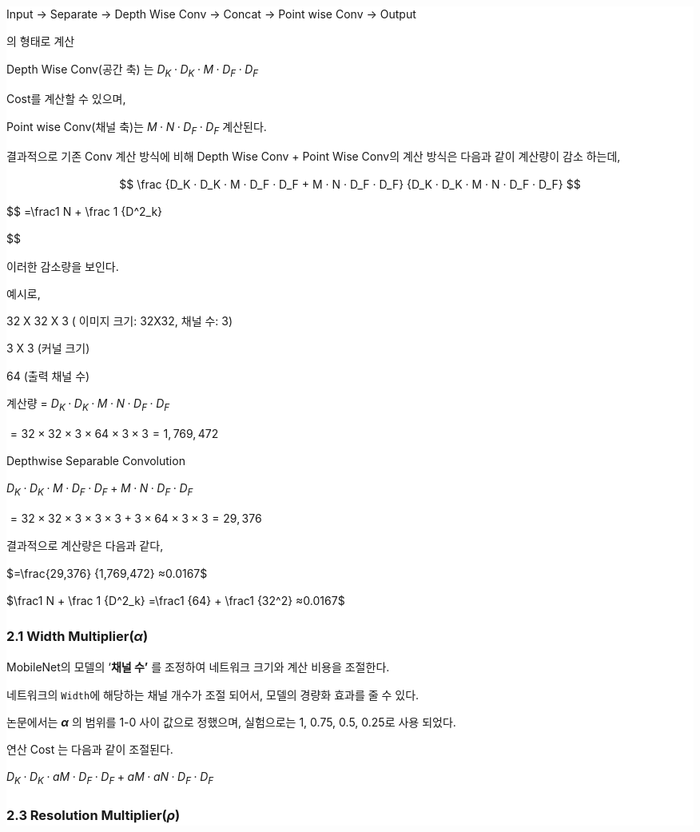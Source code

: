 Input → Separate → Depth Wise Conv → Concat → Point wise Conv → Output

의 형태로 계산

Depth Wise Conv(공간 축) 는 $D_K · D_K · M · D_F · D_F$

Cost를 계산할 수 있으며,

Point wise Conv(채널 축)는 $M · N · D_F · D_F$ 계산된다.

결과적으로 기존 Conv 계산 방식에 비해 Depth Wise Conv + Point Wise Conv의 계산 방식은 다음과 같이 계산량이 감소 하는데,

$$
\frac {D_K · D_K · M · D_F · D_F + M · N · D_F · D_F}
{D_K · D_K · M · N · D_F · D_F}
$$

$$
=\frac1 N + \frac 1 {D^2_k}

$$

이러한 감소량을 보인다.

예시로,

32 X 32 X 3 ( 이미지 크기: 32X32, 채널 수: 3)

3 X 3 (커널 크기)

64 (출력 채널 수)

계산량 = $D_K · D_K · M · N · D_F · D_F$

$=32×32×3×64×3×3=1,769,472$

Depthwise Separable Convolution

 $D_K · D_K · M · D_F · D_F + M · N · D_F · D_F$

$=32×32×3×3×3+3×64×3×3=29,376$

결과적으로 계산량은  다음과 같다,

$=\frac{29,376} {1,769,472}
≈0.0167$

$\frac1 N + \frac 1 {D^2_k}
=\frac1 {64} + \frac1 {32^2} ≈0.0167$

### **2.1 Width Multiplier(*α*)**

MobileNet의 모델의 ‘**채널 수’** 를 조정하여 네트워크 크기와 계산 비용을 조절한다.

네트워크의 `Width`에 해당하는 채널 개수가 조절 되어서, 모델의 경량화 효과를 줄 수 있다.

논문에서는 ***α*** 의 범위를 1-0 사이 값으로 정했으며, 실험으로는 1, 0.75, 0.5, 0.25로 사용 되었다.

연산 Cost 는 다음과 같이 조절된다.

 $D_K · D_K · aM · D_F · D_F + aM · aN · D_F · D_F$

### **2.3 Resolution Multiplier(*ρ*)**

